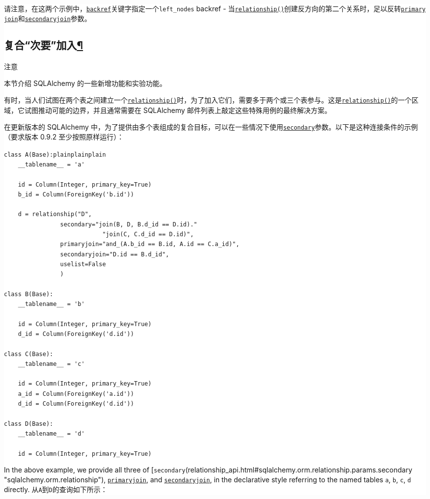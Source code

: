 请注意，在这两个示例中，[`backref`](relationship_api.html#sqlalchemy.orm.relationship.params.backref "sqlalchemy.orm.relationship")关键字指定一个`left_nodes` backref - 当[`relationship()`](relationship_api.html#sqlalchemy.orm.relationship "sqlalchemy.orm.relationship")创建反方向的第二个关系时，足以反转[`primaryjoin`](relationship_api.html#sqlalchemy.orm.relationship.params.primaryjoin "sqlalchemy.orm.relationship")和[`secondaryjoin`](relationship_api.html#sqlalchemy.orm.relationship.params.secondaryjoin "sqlalchemy.orm.relationship")参数。

复合“次要”加入[¶](#composite-secondary-joins "Permalink to this headline")
--------------------------------------------------------------------------

注意

本节介绍 SQLAlchemy 的一些新增功能和实验功能。

有时，当人们试图在两个表之间建立一个[`relationship()`](relationship_api.html#sqlalchemy.orm.relationship "sqlalchemy.orm.relationship")时，为了加入它们，需要多于两个或三个表参与。这是[`relationship()`](relationship_api.html#sqlalchemy.orm.relationship "sqlalchemy.orm.relationship")的一个区域，它试图推动可能的边界，并且通常需要在 SQLAlchemy 邮件列表上敲定这些特殊用例的最终解决方案。

在更新版本的 SQLAlchemy 中，为了提供由多个表组成的复合目标，可以在一些情况下使用[`secondary`](relationship_api.html#sqlalchemy.orm.relationship.params.secondary "sqlalchemy.orm.relationship")参数。以下是这种连接条件的示例（要求版本 0.9.2 至少按照原样运行）：

    class A(Base):plainplainplain
        __tablename__ = 'a'

        id = Column(Integer, primary_key=True)
        b_id = Column(ForeignKey('b.id'))

        d = relationship("D",
                    secondary="join(B, D, B.d_id == D.id)."
                                "join(C, C.d_id == D.id)",
                    primaryjoin="and_(A.b_id == B.id, A.id == C.a_id)",
                    secondaryjoin="D.id == B.d_id",
                    uselist=False
                    )

    class B(Base):
        __tablename__ = 'b'

        id = Column(Integer, primary_key=True)
        d_id = Column(ForeignKey('d.id'))

    class C(Base):
        __tablename__ = 'c'

        id = Column(Integer, primary_key=True)
        a_id = Column(ForeignKey('a.id'))
        d_id = Column(ForeignKey('d.id'))

    class D(Base):
        __tablename__ = 'd'

        id = Column(Integer, primary_key=True)

In the above example, we provide all three of [`secondary`(relationship_api.html#sqlalchemy.orm.relationship.params.secondary "sqlalchemy.orm.relationship"),
[`primaryjoin`](relationship_api.html#sqlalchemy.orm.relationship.params.primaryjoin "sqlalchemy.orm.relationship"),
and [`secondaryjoin`](relationship_api.html#sqlalchemy.orm.relationship.params.secondaryjoin "sqlalchemy.orm.relationship"),
in the declarative style referring to the named tables `a`, `b`, `c`,
`d` directly. 从`A`到`D`的查询如下所示：
